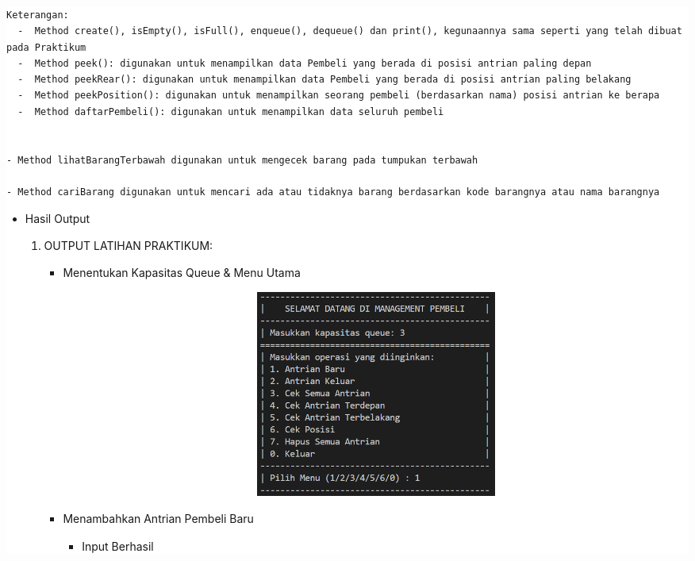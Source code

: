 
    Keterangan:
      -  Method create(), isEmpty(), isFull(), enqueue(), dequeue() dan print(), kegunaannya sama seperti yang telah dibuat pada Praktikum
      -  Method peek(): digunakan untuk menampilkan data Pembeli yang berada di posisi antrian paling depan
      -  Method peekRear(): digunakan untuk menampilkan data Pembeli yang berada di posisi antrian paling belakang
      -  Method peekPosition(): digunakan untuk menampilkan seorang pembeli (berdasarkan nama) posisi antrian ke berapa
      -  Method daftarPembeli(): digunakan untuk menampilkan data seluruh pembeli


    - Method lihatBarangTerbawah digunakan untuk mengecek barang pada tumpukan terbawah

    - Method cariBarang digunakan untuk mencari ada atau tidaknya barang berdasarkan kode barangnya atau nama barangnya


- Hasil Output<br>
  
  1. OUTPUT LATIHAN PRAKTIKUM:
     * Menentukan Kapasitas Queue & Menu Utama<br>
        <center><img src="per10_lat3.png" width="300px" ></center>

     * Menambahkan Antrian Pembeli Baru<br>
       - Input Berhasil<br>